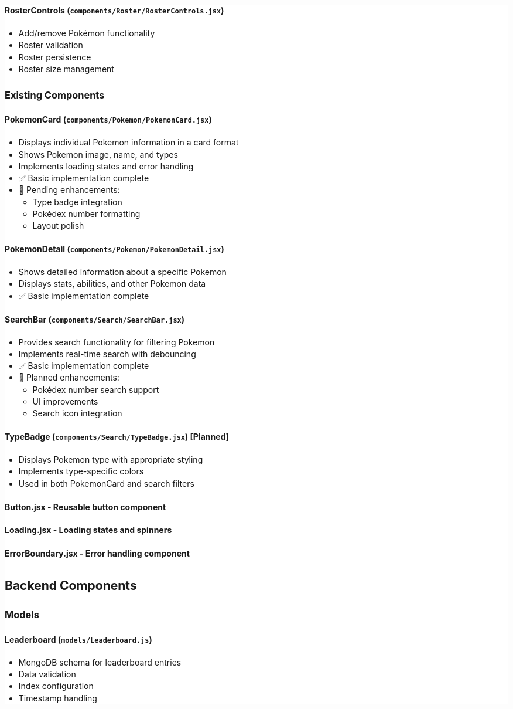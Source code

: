 #### RosterControls (`components/Roster/RosterControls.jsx`)
- Add/remove Pokémon functionality
- Roster validation
- Roster persistence
- Roster size management

### Existing Components
#### PokemonCard (`components/Pokemon/PokemonCard.jsx`)
- Displays individual Pokemon information in a card format
- Shows Pokemon image, name, and types
- Implements loading states and error handling
- ✅ Basic implementation complete
- 🔄 Pending enhancements:
  - Type badge integration
  - Pokédex number formatting
  - Layout polish

#### PokemonDetail (`components/Pokemon/PokemonDetail.jsx`)
- Shows detailed information about a specific Pokemon
- Displays stats, abilities, and other Pokemon data
- ✅ Basic implementation complete

#### SearchBar (`components/Search/SearchBar.jsx`)
- Provides search functionality for filtering Pokemon
- Implements real-time search with debouncing
- ✅ Basic implementation complete
- 🔄 Planned enhancements:
  - Pokédex number search support
  - UI improvements
  - Search icon integration

#### TypeBadge (`components/Search/TypeBadge.jsx`) [Planned]
- Displays Pokemon type with appropriate styling
- Implements type-specific colors
- Used in both PokemonCard and search filters

#### Button.jsx - Reusable button component
#### Loading.jsx - Loading states and spinners
#### ErrorBoundary.jsx - Error handling component

## Backend Components

### Models
#### Leaderboard (`models/Leaderboard.js`)
- MongoDB schema for leaderboard entries
- Data validation
- Index configuration
- Timestamp handling
